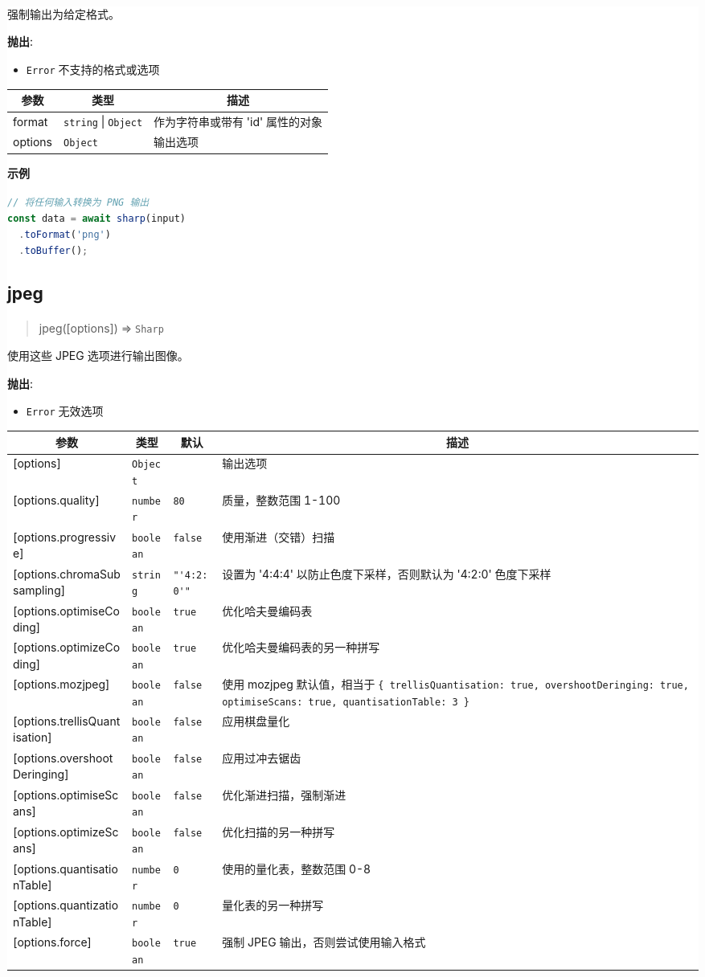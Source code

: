 强制输出为给定格式。


**抛出**:

- <code>Error</code> 不支持的格式或选项


| 参数 | 类型 | 描述 |
| --- | --- | --- |
| format | <code>string</code> \| <code>Object</code> | 作为字符串或带有 'id' 属性的对象 |
| options | <code>Object</code> | 输出选项 |

**示例**  
```js
// 将任何输入转换为 PNG 输出
const data = await sharp(input)
  .toFormat('png')
  .toBuffer();
```


## jpeg
> jpeg([options]) ⇒ <code>Sharp</code>

使用这些 JPEG 选项进行输出图像。


**抛出**:

- <code>Error</code> 无效选项


| 参数 | 类型 | 默认 | 描述 |
| --- | --- | --- | --- |
| [options] | <code>Object</code> |  | 输出选项 |
| [options.quality] | <code>number</code> | <code>80</code> | 质量，整数范围 1-100 |
| [options.progressive] | <code>boolean</code> | <code>false</code> | 使用渐进（交错）扫描 |
| [options.chromaSubsampling] | <code>string</code> | <code>&quot;&#x27;4:2:0&#x27;&quot;</code> | 设置为 '4:4:4' 以防止色度下采样，否则默认为 '4:2:0' 色度下采样 |
| [options.optimiseCoding] | <code>boolean</code> | <code>true</code> | 优化哈夫曼编码表 |
| [options.optimizeCoding] | <code>boolean</code> | <code>true</code> | 优化哈夫曼编码表的另一种拼写 |
| [options.mozjpeg] | <code>boolean</code> | <code>false</code> | 使用 mozjpeg 默认值，相当于 `{ trellisQuantisation: true, overshootDeringing: true, optimiseScans: true, quantisationTable: 3 }` |
| [options.trellisQuantisation] | <code>boolean</code> | <code>false</code> | 应用棋盘量化 |
| [options.overshootDeringing] | <code>boolean</code> | <code>false</code> | 应用过冲去锯齿 |
| [options.optimiseScans] | <code>boolean</code> | <code>false</code> | 优化渐进扫描，强制渐进 |
| [options.optimizeScans] | <code>boolean</code> | <code>false</code> | 优化扫描的另一种拼写 |
| [options.quantisationTable] | <code>number</code> | <code>0</code> | 使用的量化表，整数范围 0-8 |
| [options.quantizationTable] | <code>number</code> | <code>0</code> | 量化表的另一种拼写 |
| [options.force] | <code>boolean</code> | <code>true</code> | 强制 JPEG 输出，否则尝试使用输入格式 |
